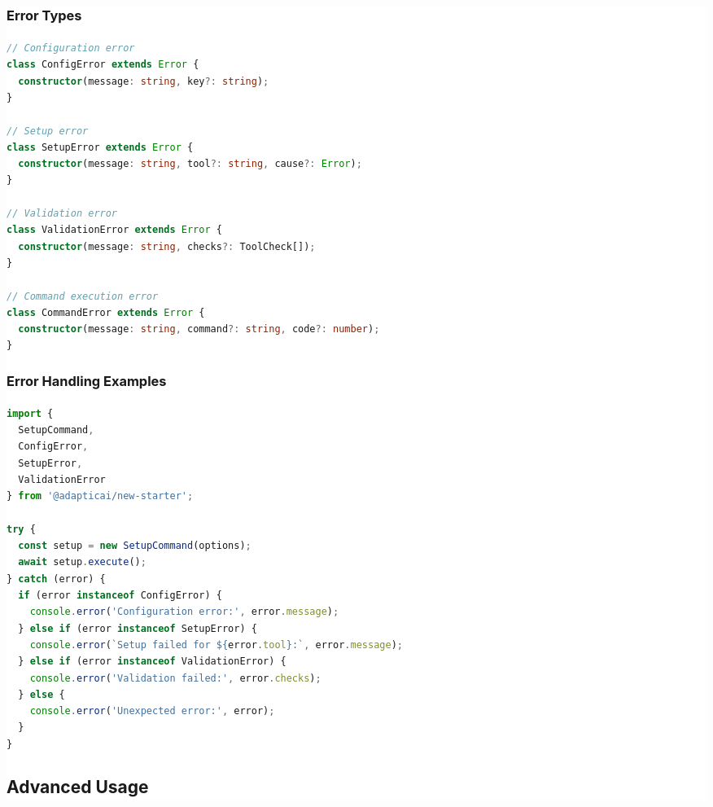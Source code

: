 ### Error Types

```typescript
// Configuration error
class ConfigError extends Error {
  constructor(message: string, key?: string);
}

// Setup error
class SetupError extends Error {
  constructor(message: string, tool?: string, cause?: Error);
}

// Validation error
class ValidationError extends Error {
  constructor(message: string, checks?: ToolCheck[]);
}

// Command execution error
class CommandError extends Error {
  constructor(message: string, command?: string, code?: number);
}
```

### Error Handling Examples

```typescript
import {
  SetupCommand,
  ConfigError,
  SetupError,
  ValidationError
} from '@adapticai/new-starter';

try {
  const setup = new SetupCommand(options);
  await setup.execute();
} catch (error) {
  if (error instanceof ConfigError) {
    console.error('Configuration error:', error.message);
  } else if (error instanceof SetupError) {
    console.error(`Setup failed for ${error.tool}:`, error.message);
  } else if (error instanceof ValidationError) {
    console.error('Validation failed:', error.checks);
  } else {
    console.error('Unexpected error:', error);
  }
}
```

## Advanced Usage
